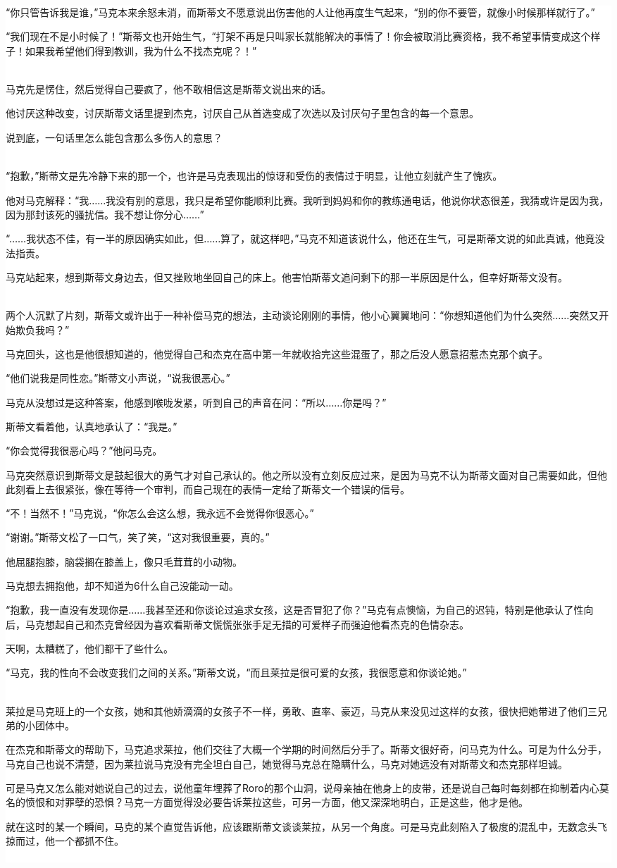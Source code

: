 “你只管告诉我是谁，”马克本来余怒未消，而斯蒂文不愿意说出伤害他的人让他再度生气起来，“别的你不要管，就像小时候那样就行了。”

“我们现在不是小时候了！”斯蒂文也开始生气，“打架不再是只叫家长就能解决的事情了！你会被取消比赛资格，我不希望事情变成这个样子！如果我希望他们得到教训，我为什么不找杰克呢？！”
<br><br/>

马克先是愣住，然后觉得自己要疯了，他不敢相信这是斯蒂文说出来的话。

他讨厌这种改变，讨厌斯蒂文话里提到杰克，讨厌自己从首选变成了次选以及讨厌句子里包含的每一个意思。

说到底，一句话里怎么能包含那么多伤人的意思？
<br><br/>

“抱歉，”斯蒂文是先冷静下来的那一个，也许是马克表现出的惊讶和受伤的表情过于明显，让他立刻就产生了愧疚。

他对马克解释：“我……我没有别的意思，我只是希望你能顺利比赛。我听到妈妈和你的教练通电话，他说你状态很差，我猜或许是因为我，因为那封该死的骚扰信。我不想让你分心……”

“……我状态不佳，有一半的原因确实如此，但……算了，就这样吧，”马克不知道该说什么，他还在生气，可是斯蒂文说的如此真诚，他竟没法指责。

马克站起来，想到斯蒂文身边去，但又挫败地坐回自己的床上。他害怕斯蒂文追问剩下的那一半原因是什么，但幸好斯蒂文没有。
<br><br/>

两个人沉默了片刻，斯蒂文或许出于一种补偿马克的想法，主动谈论刚刚的事情，他小心翼翼地问：“你想知道他们为什么突然……突然又开始欺负我吗？”

马克回头，这也是他很想知道的，他觉得自己和杰克在高中第一年就收拾完这些混蛋了，那之后没人愿意招惹杰克那个疯子。

“他们说我是同性恋。”斯蒂文小声说，“说我很恶心。”

马克从没想过是这种答案，他感到喉咙发紧，听到自己的声音在问：“所以……你是吗？”

斯蒂文看着他，认真地承认了：“我是。”

“你会觉得我很恶心吗？”他问马克。

马克突然意识到斯蒂文是鼓起很大的勇气才对自己承认的。他之所以没有立刻反应过来，是因为马克不认为斯蒂文面对自己需要如此，但他此刻看上去很紧张，像在等待一个审判，而自己现在的表情一定给了斯蒂文一个错误的信号。

“不！当然不！”马克说，“你怎么会这么想，我永远不会觉得你很恶心。”

“谢谢。”斯蒂文松了一口气，笑了笑，“这对我很重要，真的。”

他屈腿抱膝，脑袋搁在膝盖上，像只毛茸茸的小动物。

马克想去拥抱他，却不知道为6什么自己没能动一动。

“抱歉，我一直没有发现你是……我甚至还和你谈论过追求女孩，这是否冒犯了你？”马克有点懊恼，为自己的迟钝，特别是他承认了性向后，马克想起自己和杰克曾经因为喜欢看斯蒂文慌慌张张手足无措的可爱样子而强迫他看杰克的色情杂志。

天啊，太糟糕了，他们都干了些什么。

“马克，我的性向不会改变我们之间的关系。”斯蒂文说，“而且莱拉是很可爱的女孩，我很愿意和你谈论她。”
<br><br/>

莱拉是马克班上的一个女孩，她和其他娇滴滴的女孩子不一样，勇敢、直率、豪迈，马克从来没见过这样的女孩，很快把她带进了他们三兄弟的小团体中。

在杰克和斯蒂文的帮助下，马克追求莱拉，他们交往了大概一个学期的时间然后分手了。斯蒂文很好奇，问马克为什么。可是为什么分手，马克自己也说不清楚，因为莱拉说马克没有完全坦白自己，她觉得马克总在隐瞒什么，马克对她远没有对斯蒂文和杰克那样坦诚。

可是马克又怎么能对她说自己的过去，说他童年埋葬了Roro的那个山洞，说母亲抽在他身上的皮带，还是说自己每时每刻都在抑制着内心莫名的愤恨和对罪孽的恐惧？马克一方面觉得没必要告诉莱拉这些，可另一方面，他又深深地明白，正是这些，他才是他。

就在这时的某一个瞬间，马克的某个直觉告诉他，应该跟斯蒂文谈谈莱拉，从另一个角度。可是马克此刻陷入了极度的混乱中，无数念头飞掠而过，他一个都抓不住。
<br><br/>
